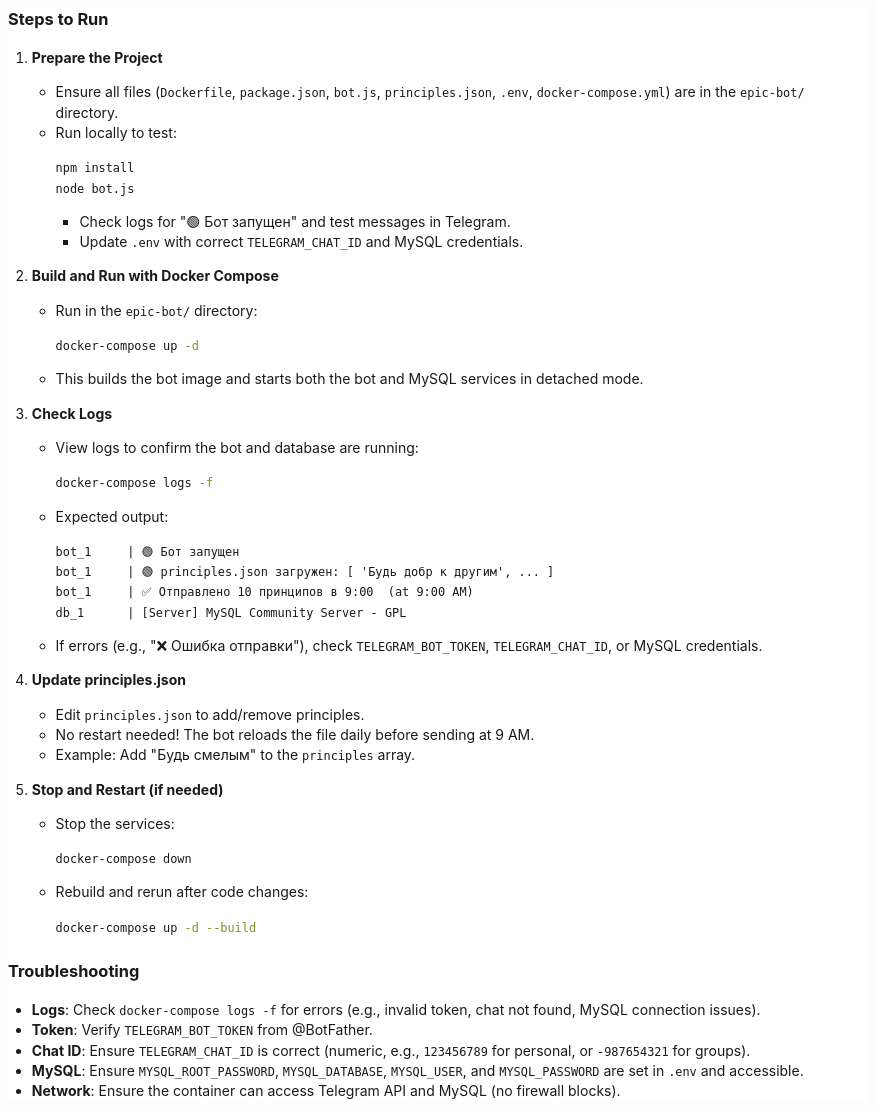 ### Steps to Run
1. **Prepare the Project**
   - Ensure all files (`Dockerfile`, `package.json`, `bot.js`, `principles.json`, `.env`, `docker-compose.yml`) are in the `epic-bot/` directory.
   - Run locally to test:
     ```bash
     npm install
     node bot.js
     ```
      - Check logs for "🟢 Бот запущен" and test messages in Telegram.
      - Update `.env` with correct `TELEGRAM_CHAT_ID` and MySQL credentials.

2. **Build and Run with Docker Compose**
   - Run in the `epic-bot/` directory:
     ```bash
     docker-compose up -d
     ```
   - This builds the bot image and starts both the bot and MySQL services in detached mode.

3. **Check Logs**
   - View logs to confirm the bot and database are running:
     ```bash
     docker-compose logs -f
     ```
   - Expected output:
     ```
     bot_1     | 🟢 Бот запущен
     bot_1     | 🟢 principles.json загружен: [ 'Будь добр к другим', ... ]
     bot_1     | ✅ Отправлено 10 принципов в 9:00  (at 9:00 AM)
     db_1      | [Server] MySQL Community Server - GPL
     ```
   - If errors (e.g., "❌ Ошибка отправки"), check `TELEGRAM_BOT_TOKEN`, `TELEGRAM_CHAT_ID`, or MySQL credentials.

4. **Update principles.json**
   - Edit `principles.json` to add/remove principles.
   - No restart needed! The bot reloads the file daily before sending at 9 AM.
   - Example: Add "Будь смелым" to the `principles` array.

5. **Stop and Restart (if needed)**
   - Stop the services:
     ```bash
     docker-compose down
     ```
   - Rebuild and rerun after code changes:
     ```bash
     docker-compose up -d --build
     ```

### Troubleshooting
- **Logs**: Check `docker-compose logs -f` for errors (e.g., invalid token, chat not found, MySQL connection issues).
- **Token**: Verify `TELEGRAM_BOT_TOKEN` from @BotFather.
- **Chat ID**: Ensure `TELEGRAM_CHAT_ID` is correct (numeric, e.g., `123456789` for personal, or `-987654321` for groups).
- **MySQL**: Ensure `MYSQL_ROOT_PASSWORD`, `MYSQL_DATABASE`, `MYSQL_USER`, and `MYSQL_PASSWORD` are set in `.env` and accessible.
- **Network**: Ensure the container can access Telegram API and MySQL (no firewall blocks).
